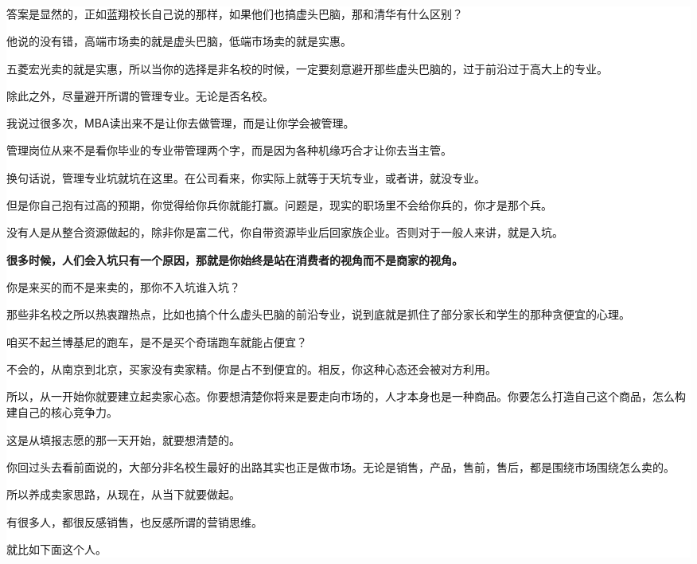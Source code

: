 答案是显然的，正如蓝翔校长自己说的那样，如果他们也搞虚头巴脑，那和清华有什么区别？

  

他说的没有错，高端市场卖的就是虚头巴脑，低端市场卖的就是实惠。

  

五菱宏光卖的就是实惠，所以当你的选择是非名校的时候，一定要刻意避开那些虚头巴脑的，过于前沿过于高大上的专业。

  

除此之外，尽量避开所谓的管理专业。无论是否名校。

  

我说过很多次，MBA读出来不是让你去做管理，而是让你学会被管理。

  

管理岗位从来不是看你毕业的专业带管理两个字，而是因为各种机缘巧合才让你去当主管。

  

换句话说，管理专业坑就坑在这里。在公司看来，你实际上就等于天坑专业，或者讲，就没专业。

  

但是你自己抱有过高的预期，你觉得给你兵你就能打赢。问题是，现实的职场里不会给你兵的，你才是那个兵。

  

没有人是从整合资源做起的，除非你是富二代，你自带资源毕业后回家族企业。否则对于一般人来讲，就是入坑。

  

 **很多时候，人们会入坑只有一个原因，那就是你始终是站在消费者的视角而不是商家的视角。**

  

你是来买的而不是来卖的，那你不入坑谁入坑？

  

那些非名校之所以热衷蹭热点，比如也搞个什么虚头巴脑的前沿专业，说到底就是抓住了部分家长和学生的那种贪便宜的心理。

  

咱买不起兰博基尼的跑车，是不是买个奇瑞跑车就能占便宜？

  

不会的，从南京到北京，买家没有卖家精。你是占不到便宜的。相反，你这种心态还会被对方利用。

  

所以，从一开始你就要建立起卖家心态。你要想清楚你将来是要走向市场的，人才本身也是一种商品。你要怎么打造自己这个商品，怎么构建自己的核心竞争力。

  

这是从填报志愿的那一天开始，就要想清楚的。

  

你回过头去看前面说的，大部分非名校生最好的出路其实也正是做市场。无论是销售，产品，售前，售后，都是围绕市场围绕怎么卖的。

  

所以养成卖家思路，从现在，从当下就要做起。

  

有很多人，都很反感销售，也反感所谓的营销思维。

  

就比如下面这个人。
